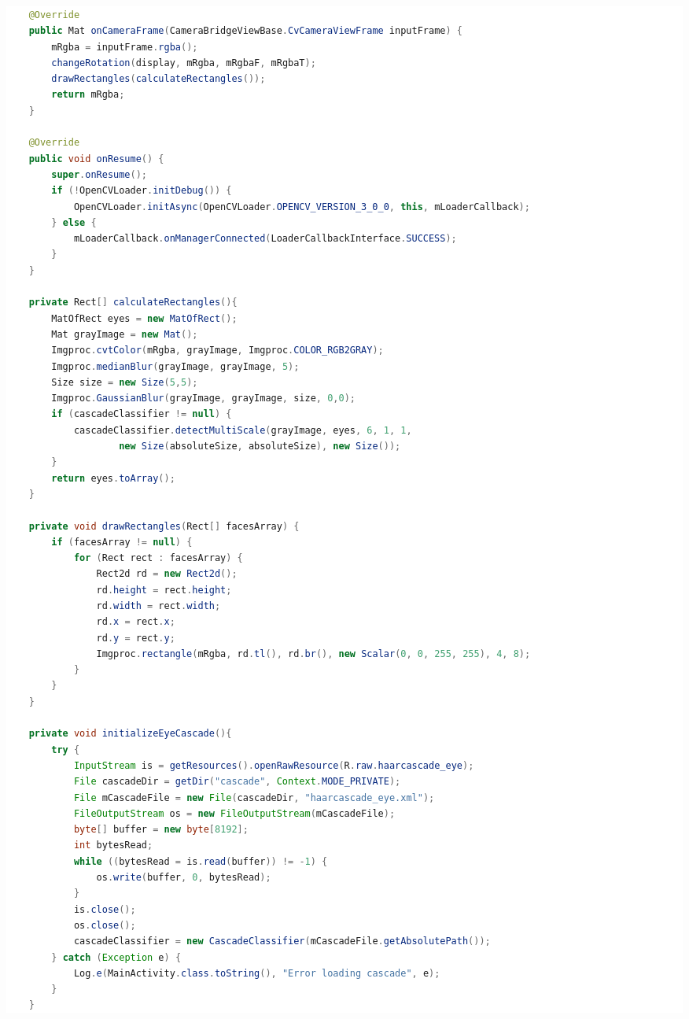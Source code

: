 ```Java
    @Override
    public Mat onCameraFrame(CameraBridgeViewBase.CvCameraViewFrame inputFrame) {
        mRgba = inputFrame.rgba();
        changeRotation(display, mRgba, mRgbaF, mRgbaT);
        drawRectangles(calculateRectangles());
        return mRgba;
    }

    @Override
    public void onResume() {
        super.onResume();
        if (!OpenCVLoader.initDebug()) {
            OpenCVLoader.initAsync(OpenCVLoader.OPENCV_VERSION_3_0_0, this, mLoaderCallback);
        } else {
            mLoaderCallback.onManagerConnected(LoaderCallbackInterface.SUCCESS);
        }
    }

    private Rect[] calculateRectangles(){
        MatOfRect eyes = new MatOfRect();
        Mat grayImage = new Mat();
        Imgproc.cvtColor(mRgba, grayImage, Imgproc.COLOR_RGB2GRAY);
        Imgproc.medianBlur(grayImage, grayImage, 5);
        Size size = new Size(5,5);
        Imgproc.GaussianBlur(grayImage, grayImage, size, 0,0);
        if (cascadeClassifier != null) {
            cascadeClassifier.detectMultiScale(grayImage, eyes, 6, 1, 1,
                    new Size(absoluteSize, absoluteSize), new Size());
        }
        return eyes.toArray();
    }

    private void drawRectangles(Rect[] facesArray) {
        if (facesArray != null) {
            for (Rect rect : facesArray) {
                Rect2d rd = new Rect2d();
                rd.height = rect.height;
                rd.width = rect.width;
                rd.x = rect.x;
                rd.y = rect.y;
                Imgproc.rectangle(mRgba, rd.tl(), rd.br(), new Scalar(0, 0, 255, 255), 4, 8);
            }
        }
    }

    private void initializeEyeCascade(){
        try {
            InputStream is = getResources().openRawResource(R.raw.haarcascade_eye);
            File cascadeDir = getDir("cascade", Context.MODE_PRIVATE);
            File mCascadeFile = new File(cascadeDir, "haarcascade_eye.xml");
            FileOutputStream os = new FileOutputStream(mCascadeFile);
            byte[] buffer = new byte[8192];
            int bytesRead;
            while ((bytesRead = is.read(buffer)) != -1) {
                os.write(buffer, 0, bytesRead);
            }
            is.close();
            os.close();
            cascadeClassifier = new CascadeClassifier(mCascadeFile.getAbsolutePath());
        } catch (Exception e) {
            Log.e(MainActivity.class.toString(), "Error loading cascade", e);
        }
    }
```